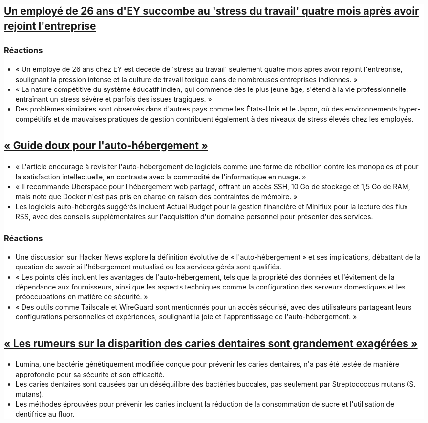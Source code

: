 ## [Un employé de 26 ans d'EY succombe au 'stress du travail' quatre mois après avoir rejoint l'entreprise](https://old.reddit.com/r/CharteredAccountants/comments/1fj08v9/ey_employee_died_of_work_pressure)

### [Réactions](https://news.ycombinator.com/item?id=41575908)

- « Un employé de 26 ans chez EY est décédé de 'stress au travail' seulement quatre mois après avoir rejoint l'entreprise, soulignant la pression intense et la culture de travail toxique dans de nombreuses entreprises indiennes. »
- « La nature compétitive du système éducatif indien, qui commence dès le plus jeune âge, s'étend à la vie professionnelle, entraînant un stress sévère et parfois des issues tragiques. »
- Des problèmes similaires sont observés dans d'autres pays comme les États-Unis et le Japon, où des environnements hyper-compétitifs et de mauvaises pratiques de gestion contribuent également à des niveaux de stress élevés chez les employés.

## [« Guide doux pour l'auto-hébergement »](https://knhash.in/gentle-guide-to-self-hosting/)

- « L'article encourage à revisiter l'auto-hébergement de logiciels comme une forme de rébellion contre les monopoles et pour la satisfaction intellectuelle, en contraste avec la commodité de l'informatique en nuage. »
- « Il recommande Uberspace pour l'hébergement web partagé, offrant un accès SSH, 10 Go de stockage et 1,5 Go de RAM, mais note que Docker n'est pas pris en charge en raison des contraintes de mémoire. »
- Les logiciels auto-hébergés suggérés incluent Actual Budget pour la gestion financière et Miniflux pour la lecture des flux RSS, avec des conseils supplémentaires sur l'acquisition d'un domaine personnel pour présenter des services.

### [Réactions](https://news.ycombinator.com/item?id=41577156)

- Une discussion sur Hacker News explore la définition évolutive de « l'auto-hébergement » et ses implications, débattant de la question de savoir si l'hébergement mutualisé ou les services gérés sont qualifiés.
- « Les points clés incluent les avantages de l'auto-hébergement, tels que la propriété des données et l'évitement de la dépendance aux fournisseurs, ainsi que les aspects techniques comme la configuration des serveurs domestiques et les préoccupations en matière de sécurité. »
- « Des outils comme Tailscale et WireGuard sont mentionnés pour un accès sécurisé, avec des utilisateurs partageant leurs configurations personnelles et expériences, soulignant la joie et l'apprentissage de l'auto-hébergement. »

## [« Les rumeurs sur la disparition des caries dentaires sont grandement exagérées »](https://www.mcgill.ca/oss/article/medical-critical-thinking-technology/reports-death-dental-cavities-are-greatly-exaggerated)

- Lumina, une bactérie génétiquement modifiée conçue pour prévenir les caries dentaires, n'a pas été testée de manière approfondie pour sa sécurité et son efficacité.
- Les caries dentaires sont causées par un déséquilibre des bactéries buccales, pas seulement par Streptococcus mutans (S. mutans).
- Les méthodes éprouvées pour prévenir les caries incluent la réduction de la consommation de sucre et l'utilisation de dentifrice au fluor.
